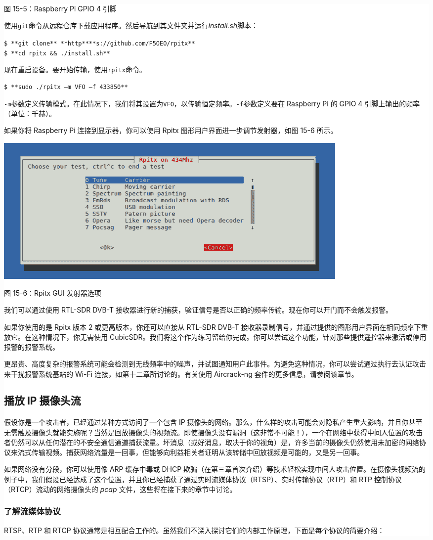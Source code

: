 图 15-5：Raspberry Pi GPIO 4 引脚

使用`git`命令从远程仓库下载应用程序。然后导航到其文件夹并运行*install.sh*脚本：

```
$ **git clone** **http****s://github.com/F5OEO/rpitx**
$ **cd rpitx && ./install.sh**
```

现在重启设备。要开始传输，使用`rpitx`命令。

```
$ **sudo ./rpitx –m VFO –f 433850**
```

`-m`参数定义传输模式。在此情况下，我们将其设置为`VFO`，以传输恒定频率。`-f`参数定义要在 Raspberry Pi 的 GPIO 4 引脚上输出的频率（单位：千赫）。

如果你将 Raspberry Pi 连接到显示器，你可以使用 Rpitx 图形用户界面进一步调节发射器，如图 15-6 所示。

![f15006](img/f15006.png)

图 15-6：Rpitx GUI 发射器选项

我们可以通过使用 RTL-SDR DVB-T 接收器进行新的捕获，验证信号是否以正确的频率传输。现在你可以开门而不会触发报警。

如果你使用的是 Rpitx 版本 2 或更高版本，你还可以直接从 RTL-SDR DVB-T 接收器录制信号，并通过提供的图形用户界面在相同频率下重放它。在这种情况下，你无需使用 CubicSDR。我们将这个作为练习留给你完成。你可以尝试这个功能，针对那些提供遥控器来激活或停用报警的报警系统。

更昂贵、高度复杂的报警系统可能会检测到无线频率中的噪声，并试图通知用户此事件。为避免这种情况，你可以尝试通过执行去认证攻击来干扰报警系统基站的 Wi-Fi 连接，如第十二章所讨论的。有关使用 Aircrack-ng 套件的更多信息，请参阅该章节。

## 播放 IP 摄像头流

假设你是一个攻击者，已经通过某种方式访问了一个包含 IP 摄像头的网络。那么，什么样的攻击可能会对隐私产生重大影响，并且你甚至无需触及摄像头就能实施呢？当然是回放摄像头的视频流。即使摄像头没有漏洞（这非常不可能！），一个在网络中获得中间人位置的攻击者仍然可以从任何潜在的不安全通信通道捕获流量。坏消息（或好消息，取决于你的视角）是，许多当前的摄像头仍然使用未加密的网络协议来流式传输视频。捕获网络流量是一回事，但能够向利益相关者证明从该转储中回放视频是可能的，又是另一回事。

如果网络没有分段，你可以使用像 ARP 缓存中毒或 DHCP 欺骗（在第三章首次介绍）等技术轻松实现中间人攻击位置。在摄像头视频流的例子中，我们假设已经达成了这个位置，并且你已经捕获了通过实时流媒体协议（RTSP）、实时传输协议（RTP）和 RTP 控制协议（RTCP）流动的网络摄像头的 *pcap* 文件，这些将在接下来的章节中讨论。

### 了解流媒体协议

RTSP、RTP 和 RTCP 协议通常是相互配合工作的。虽然我们不深入探讨它们的内部工作原理，下面是每个协议的简要介绍：
